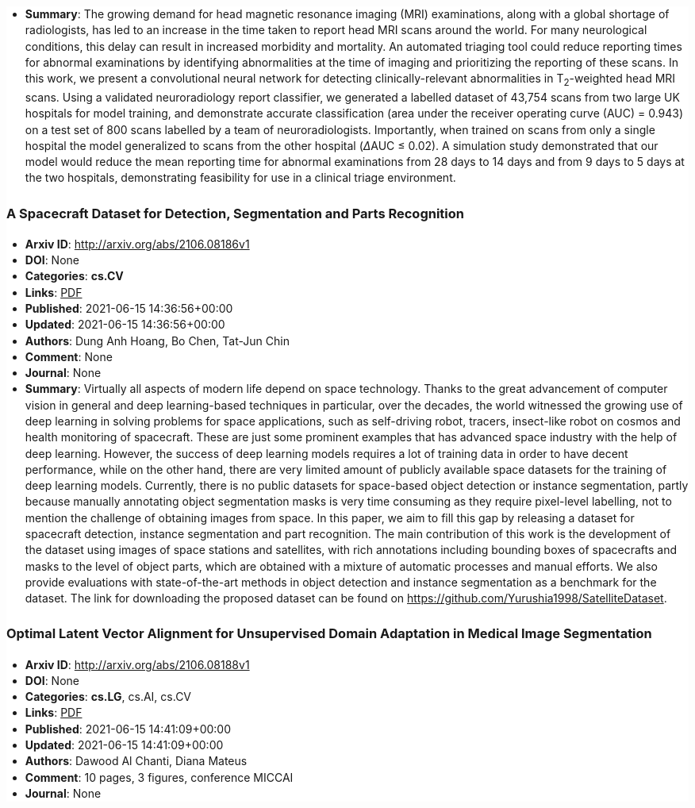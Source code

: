 - **Summary**: The growing demand for head magnetic resonance imaging (MRI) examinations, along with a global shortage of radiologists, has led to an increase in the time taken to report head MRI scans around the world. For many neurological conditions, this delay can result in increased morbidity and mortality. An automated triaging tool could reduce reporting times for abnormal examinations by identifying abnormalities at the time of imaging and prioritizing the reporting of these scans. In this work, we present a convolutional neural network for detecting clinically-relevant abnormalities in $\text{T}_2$-weighted head MRI scans. Using a validated neuroradiology report classifier, we generated a labelled dataset of 43,754 scans from two large UK hospitals for model training, and demonstrate accurate classification (area under the receiver operating curve (AUC) = 0.943) on a test set of 800 scans labelled by a team of neuroradiologists. Importantly, when trained on scans from only a single hospital the model generalized to scans from the other hospital ($\Delta$AUC $\leq$ 0.02). A simulation study demonstrated that our model would reduce the mean reporting time for abnormal examinations from 28 days to 14 days and from 9 days to 5 days at the two hospitals, demonstrating feasibility for use in a clinical triage environment.



### A Spacecraft Dataset for Detection, Segmentation and Parts Recognition
- **Arxiv ID**: http://arxiv.org/abs/2106.08186v1
- **DOI**: None
- **Categories**: **cs.CV**
- **Links**: [PDF](http://arxiv.org/pdf/2106.08186v1)
- **Published**: 2021-06-15 14:36:56+00:00
- **Updated**: 2021-06-15 14:36:56+00:00
- **Authors**: Dung Anh Hoang, Bo Chen, Tat-Jun Chin
- **Comment**: None
- **Journal**: None
- **Summary**: Virtually all aspects of modern life depend on space technology. Thanks to the great advancement of computer vision in general and deep learning-based techniques in particular, over the decades, the world witnessed the growing use of deep learning in solving problems for space applications, such as self-driving robot, tracers, insect-like robot on cosmos and health monitoring of spacecraft. These are just some prominent examples that has advanced space industry with the help of deep learning. However, the success of deep learning models requires a lot of training data in order to have decent performance, while on the other hand, there are very limited amount of publicly available space datasets for the training of deep learning models. Currently, there is no public datasets for space-based object detection or instance segmentation, partly because manually annotating object segmentation masks is very time consuming as they require pixel-level labelling, not to mention the challenge of obtaining images from space. In this paper, we aim to fill this gap by releasing a dataset for spacecraft detection, instance segmentation and part recognition. The main contribution of this work is the development of the dataset using images of space stations and satellites, with rich annotations including bounding boxes of spacecrafts and masks to the level of object parts, which are obtained with a mixture of automatic processes and manual efforts. We also provide evaluations with state-of-the-art methods in object detection and instance segmentation as a benchmark for the dataset. The link for downloading the proposed dataset can be found on https://github.com/Yurushia1998/SatelliteDataset.



### Optimal Latent Vector Alignment for Unsupervised Domain Adaptation in Medical Image Segmentation
- **Arxiv ID**: http://arxiv.org/abs/2106.08188v1
- **DOI**: None
- **Categories**: **cs.LG**, cs.AI, cs.CV
- **Links**: [PDF](http://arxiv.org/pdf/2106.08188v1)
- **Published**: 2021-06-15 14:41:09+00:00
- **Updated**: 2021-06-15 14:41:09+00:00
- **Authors**: Dawood Al Chanti, Diana Mateus
- **Comment**: 10 pages, 3 figures, conference MICCAI
- **Journal**: None